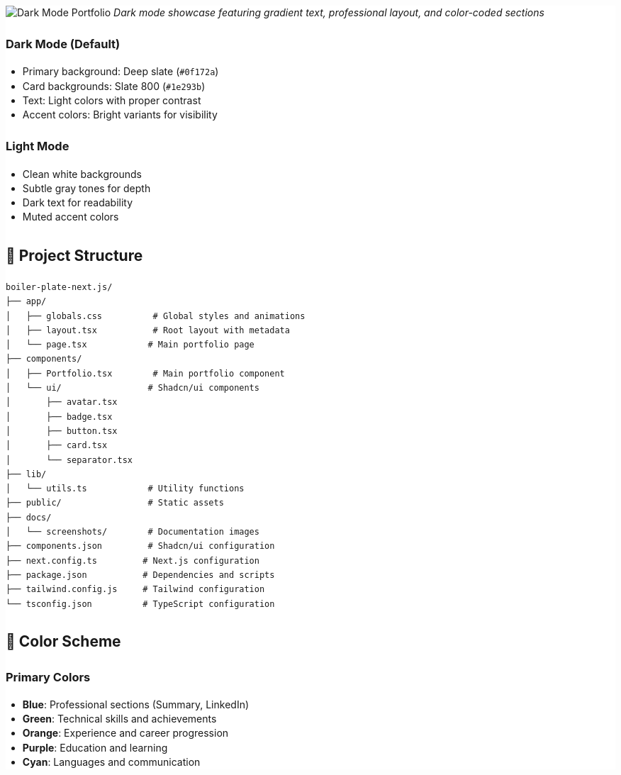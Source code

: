 ![Dark Mode Portfolio](./docs/screenshots/dark-mode-portfolio.png)
*Dark mode showcase featuring gradient text, professional layout, and color-coded sections*

### Dark Mode (Default)
- Primary background: Deep slate (`#0f172a`)
- Card backgrounds: Slate 800 (`#1e293b`)
- Text: Light colors with proper contrast
- Accent colors: Bright variants for visibility

### Light Mode
- Clean white backgrounds
- Subtle gray tones for depth
- Dark text for readability
- Muted accent colors

## 📂 Project Structure

```
boiler-plate-next.js/
├── app/
│   ├── globals.css          # Global styles and animations
│   ├── layout.tsx           # Root layout with metadata
│   └── page.tsx            # Main portfolio page
├── components/
│   ├── Portfolio.tsx        # Main portfolio component
│   └── ui/                 # Shadcn/ui components
│       ├── avatar.tsx
│       ├── badge.tsx
│       ├── button.tsx
│       ├── card.tsx
│       └── separator.tsx
├── lib/
│   └── utils.ts            # Utility functions
├── public/                 # Static assets
├── docs/
│   └── screenshots/        # Documentation images
├── components.json         # Shadcn/ui configuration
├── next.config.ts         # Next.js configuration
├── package.json           # Dependencies and scripts
├── tailwind.config.js     # Tailwind configuration
└── tsconfig.json          # TypeScript configuration
```

## 🎨 Color Scheme

### Primary Colors
- **Blue**: Professional sections (Summary, LinkedIn)
- **Green**: Technical skills and achievements
- **Orange**: Experience and career progression
- **Purple**: Education and learning
- **Cyan**: Languages and communication
